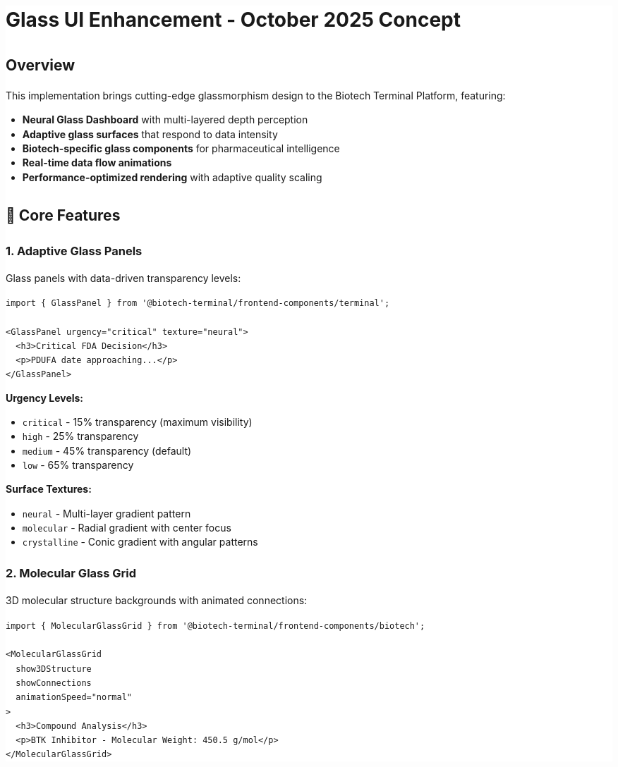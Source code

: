 # Glass UI Enhancement - October 2025 Concept

## Overview

This implementation brings cutting-edge glassmorphism design to the Biotech Terminal Platform, featuring:

- **Neural Glass Dashboard** with multi-layered depth perception
- **Adaptive glass surfaces** that respond to data intensity
- **Biotech-specific glass components** for pharmaceutical intelligence
- **Real-time data flow animations**
- **Performance-optimized rendering** with adaptive quality scaling

## 🎨 Core Features

### 1. Adaptive Glass Panels

Glass panels with data-driven transparency levels:

```tsx
import { GlassPanel } from '@biotech-terminal/frontend-components/terminal';

<GlassPanel urgency="critical" texture="neural">
  <h3>Critical FDA Decision</h3>
  <p>PDUFA date approaching...</p>
</GlassPanel>
```

**Urgency Levels:**
- `critical` - 15% transparency (maximum visibility)
- `high` - 25% transparency
- `medium` - 45% transparency (default)
- `low` - 65% transparency

**Surface Textures:**
- `neural` - Multi-layer gradient pattern
- `molecular` - Radial gradient with center focus
- `crystalline` - Conic gradient with angular patterns

### 2. Molecular Glass Grid

3D molecular structure backgrounds with animated connections:

```tsx
import { MolecularGlassGrid } from '@biotech-terminal/frontend-components/biotech';

<MolecularGlassGrid 
  show3DStructure 
  showConnections 
  animationSpeed="normal"
>
  <h3>Compound Analysis</h3>
  <p>BTK Inhibitor - Molecular Weight: 450.5 g/mol</p>
</MolecularGlassGrid>
```
